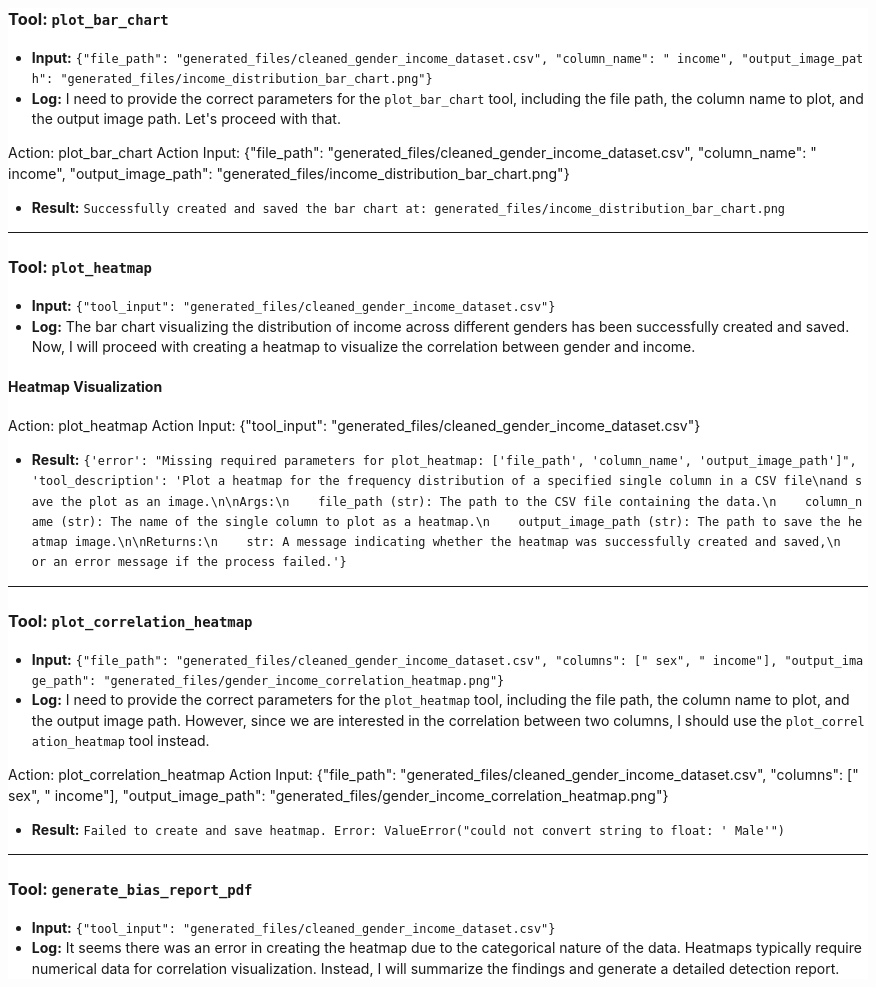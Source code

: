 
### Tool: `plot_bar_chart`
- **Input:** `{"file_path": "generated_files/cleaned_gender_income_dataset.csv", "column_name": " income", "output_image_path": "generated_files/income_distribution_bar_chart.png"}`
- **Log:** I need to provide the correct parameters for the `plot_bar_chart` tool, including the file path, the column name to plot, and the output image path. Let's proceed with that.

Action: plot_bar_chart
Action Input: {"file_path": "generated_files/cleaned_gender_income_dataset.csv", "column_name": " income", "output_image_path": "generated_files/income_distribution_bar_chart.png"}
- **Result:** `Successfully created and saved the bar chart at: generated_files/income_distribution_bar_chart.png`

---

### Tool: `plot_heatmap`
- **Input:** `{"tool_input": "generated_files/cleaned_gender_income_dataset.csv"}`
- **Log:** The bar chart visualizing the distribution of income across different genders has been successfully created and saved. Now, I will proceed with creating a heatmap to visualize the correlation between gender and income.

#### Heatmap Visualization

Action: plot_heatmap
Action Input: {"tool_input": "generated_files/cleaned_gender_income_dataset.csv"}
- **Result:** `{'error': "Missing required parameters for plot_heatmap: ['file_path', 'column_name', 'output_image_path']", 'tool_description': 'Plot a heatmap for the frequency distribution of a specified single column in a CSV file\nand save the plot as an image.\n\nArgs:\n    file_path (str): The path to the CSV file containing the data.\n    column_name (str): The name of the single column to plot as a heatmap.\n    output_image_path (str): The path to save the heatmap image.\n\nReturns:\n    str: A message indicating whether the heatmap was successfully created and saved,\n         or an error message if the process failed.'}`

---

### Tool: `plot_correlation_heatmap`
- **Input:** `{"file_path": "generated_files/cleaned_gender_income_dataset.csv", "columns": [" sex", " income"], "output_image_path": "generated_files/gender_income_correlation_heatmap.png"}`
- **Log:** I need to provide the correct parameters for the `plot_heatmap` tool, including the file path, the column name to plot, and the output image path. However, since we are interested in the correlation between two columns, I should use the `plot_correlation_heatmap` tool instead.

Action: plot_correlation_heatmap
Action Input: {"file_path": "generated_files/cleaned_gender_income_dataset.csv", "columns": [" sex", " income"], "output_image_path": "generated_files/gender_income_correlation_heatmap.png"}
- **Result:** `Failed to create and save heatmap. Error: ValueError("could not convert string to float: ' Male'")`

---

### Tool: `generate_bias_report_pdf`
- **Input:** `{"tool_input": "generated_files/cleaned_gender_income_dataset.csv"}`
- **Log:** It seems there was an error in creating the heatmap due to the categorical nature of the data. Heatmaps typically require numerical data for correlation visualization. Instead, I will summarize the findings and generate a detailed detection report.
